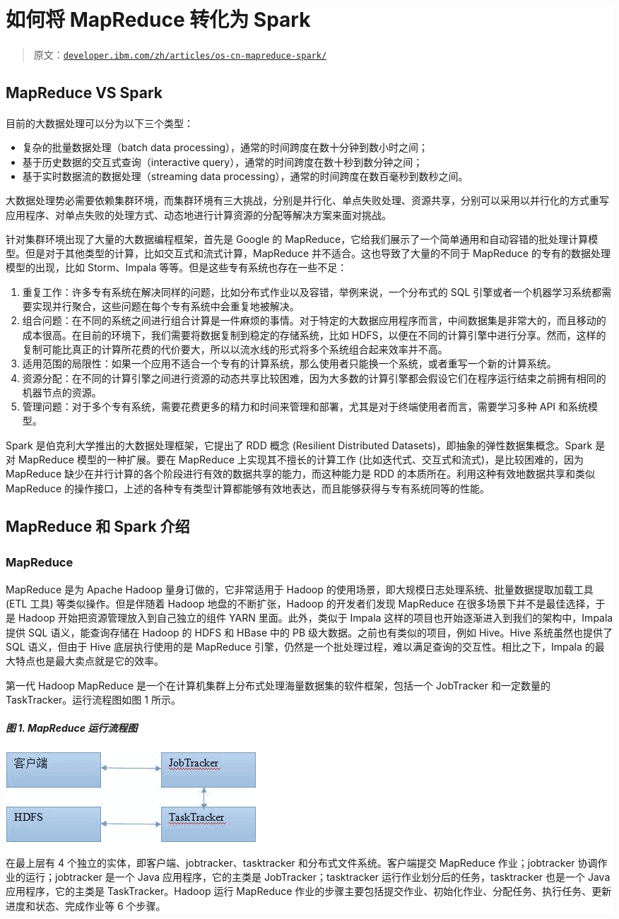 # 如何将 MapReduce 转化为 Spark

> 原文：[`developer.ibm.com/zh/articles/os-cn-mapreduce-spark/`](https://developer.ibm.com/zh/articles/os-cn-mapreduce-spark/)

## MapReduce VS Spark

目前的大数据处理可以分为以下三个类型：

*   复杂的批量数据处理（batch data processing），通常的时间跨度在数十分钟到数小时之间；
*   基于历史数据的交互式查询（interactive query），通常的时间跨度在数十秒到数分钟之间；
*   基于实时数据流的数据处理（streaming data processing），通常的时间跨度在数百毫秒到数秒之间。

大数据处理势必需要依赖集群环境，而集群环境有三大挑战，分别是并行化、单点失败处理、资源共享，分别可以采用以并行化的方式重写应用程序、对单点失败的处理方式、动态地进行计算资源的分配等解决方案来面对挑战。

针对集群环境出现了大量的大数据编程框架，首先是 Google 的 MapReduce，它给我们展示了一个简单通用和自动容错的批处理计算模型。但是对于其他类型的计算，比如交互式和流式计算，MapReduce 并不适合。这也导致了大量的不同于 MapReduce 的专有的数据处理模型的出现，比如 Storm、Impala 等等。但是这些专有系统也存在一些不足：

1.  重复工作：许多专有系统在解决同样的问题，比如分布式作业以及容错，举例来说，一个分布式的 SQL 引擎或者一个机器学习系统都需要实现并行聚合，这些问题在每个专有系统中会重复地被解决。
2.  组合问题：在不同的系统之间进行组合计算是一件麻烦的事情。对于特定的大数据应用程序而言，中间数据集是非常大的，而且移动的成本很高。在目前的环境下，我们需要将数据复制到稳定的存储系统，比如 HDFS，以便在不同的计算引擎中进行分享。然而，这样的复制可能比真正的计算所花费的代价要大，所以以流水线的形式将多个系统组合起来效率并不高。
3.  适用范围的局限性：如果一个应用不适合一个专有的计算系统，那么使用者只能换一个系统，或者重写一个新的计算系统。
4.  资源分配：在不同的计算引擎之间进行资源的动态共享比较困难，因为大多数的计算引擎都会假设它们在程序运行结束之前拥有相同的机器节点的资源。
5.  管理问题：对于多个专有系统，需要花费更多的精力和时间来管理和部署，尤其是对于终端使用者而言，需要学习多种 API 和系统模型。

Spark 是伯克利大学推出的大数据处理框架，它提出了 RDD 概念 (Resilient Distributed Datasets)，即抽象的弹性数据集概念。Spark 是对 MapReduce 模型的一种扩展。要在 MapReduce 上实现其不擅长的计算工作 (比如迭代式、交互式和流式)，是比较困难的，因为 MapReduce 缺少在并行计算的各个阶段进行有效的数据共享的能力，而这种能力是 RDD 的本质所在。利用这种有效地数据共享和类似 MapReduce 的操作接口，上述的各种专有类型计算都能够有效地表达，而且能够获得与专有系统同等的性能。

## MapReduce 和 Spark 介绍

### MapReduce

MapReduce 是为 Apache Hadoop 量身订做的，它非常适用于 Hadoop 的使用场景，即大规模日志处理系统、批量数据提取加载工具 (ETL 工具) 等类似操作。但是伴随着 Hadoop 地盘的不断扩张，Hadoop 的开发者们发现 MapReduce 在很多场景下并不是最佳选择，于是 Hadoop 开始把资源管理放入到自己独立的组件 YARN 里面。此外，类似于 Impala 这样的项目也开始逐渐进入到我们的架构中，Impala 提供 SQL 语义，能查询存储在 Hadoop 的 HDFS 和 HBase 中的 PB 级大数据。之前也有类似的项目，例如 Hive。Hive 系统虽然也提供了 SQL 语义，但由于 Hive 底层执行使用的是 MapReduce 引擎，仍然是一个批处理过程，难以满足查询的交互性。相比之下，Impala 的最大特点也是最大卖点就是它的效率。

第一代 Hadoop MapReduce 是一个在计算机集群上分布式处理海量数据集的软件框架，包括一个 JobTracker 和一定数量的 TaskTracker。运行流程图如图 1 所示。

##### 图 1\. MapReduce 运行流程图

![图 1\. MapReduce 运行流程图](img/316f522d0e402ef92f1f6a7c1726b336.png)

在最上层有 4 个独立的实体，即客户端、jobtracker、tasktracker 和分布式文件系统。客户端提交 MapReduce 作业；jobtracker 协调作业的运行；jobtracker 是一个 Java 应用程序，它的主类是 JobTracker；tasktracker 运行作业划分后的任务，tasktracker 也是一个 Java 应用程序，它的主类是 TaskTracker。Hadoop 运行 MapReduce 作业的步骤主要包括提交作业、初始化作业、分配任务、执行任务、更新进度和状态、完成作业等 6 个步骤。
